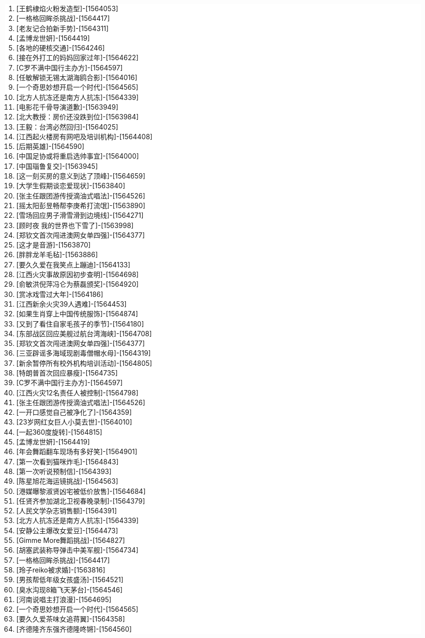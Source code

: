 1. [王鹤棣焰火粉发造型]-[1564053]
1. [一格格回眸杀挑战]-[1564417]
1. [老友记合拍新手势]-[1564311]
1. [孟博龙世妍]-[1564419]
1. [各地的硬核交通]-[1564246]
1. [接在外打工的妈妈回家过年]-[1564622]
1. [C罗不满中国行主办方]-[1564597]
1. [任敏解锁无锡太湖海鸥合影]-[1564016]
1. [一个奇思妙想开启一个时代]-[1564565]
1. [北方人抗冻还是南方人抗冻]-[1564339]
1. [电影花千骨导演道歉]-[1563949]
1. [北大教授：房价还没跌到位]-[1563984]
1. [王毅：台湾必然回归]-[1564025]
1. [江西起火楼房有网吧及培训机构]-[1564408]
1. [后期英雄]-[1564590]
1. [中国足协或将重启选帅事宜]-[1564000]
1. [中国瑙鲁复交]-[1563945]
1. [这一刻买房的意义到达了顶峰]-[1564659]
1. [大学生假期谈恋爱现状]-[1563840]
1. [张主任跟团游传授滴油式唱法]-[1564526]
1. [摇太阳彭昱畅帮李庚希打流氓]-[1563890]
1. [雪场回应男子滑雪滑到边境线]-[1564271]
1. [顾时夜 我的世界也下雪了]-[1563998]
1. [郑钦文首次闯进澳网女单四强]-[1564377]
1. [这才是音游]-[1563870]
1. [胖胖龙羊毛毡]-[1563886]
1. [要久久爱在我笑点上蹦迪]-[1564133]
1. [江西火灾事故原因初步查明]-[1564698]
1. [俞敏洪倪萍冯仑为蔡磊颁奖]-[1564920]
1. [赏冰戏雪过大年]-[1564186]
1. [江西新余火灾39人遇难]-[1564453]
1. [如果生肖穿上中国传统服饰]-[1564874]
1. [又到了看住自家毛孩子的季节]-[1564180]
1. [东部战区回应美舰过航台湾海峡]-[1564708]
1. [郑钦文首次闯进澳网女单四强]-[1564377]
1. [三亚辟谣多海域现剧毒僧帽水母]-[1564319]
1. [新余暂停所有校外机构培训活动]-[1564805]
1. [特朗普首次回应暴瘦]-[1564735]
1. [C罗不满中国行主办方]-[1564597]
1. [江西火灾12名责任人被控制]-[1564798]
1. [张主任跟团游传授滴油式唱法]-[1564526]
1. [一开口感觉自己被净化了]-[1564359]
1. [23岁网红女巨人小莫去世]-[1564010]
1. [一起360度旋转]-[1564815]
1. [孟博龙世妍]-[1564419]
1. [年会舞蹈翻车现场有多好笑]-[1564901]
1. [第一次看到猫咪炸毛]-[1564843]
1. [第一次听说预制信]-[1564393]
1. [陈星旭花海运镜挑战]-[1564563]
1. [港媒曝黎淑贤凶宅被低价放售]-[1564684]
1. [任贤齐参加湖北卫视春晚录制]-[1564379]
1. [人民文学杂志销售额]-[1564391]
1. [北方人抗冻还是南方人抗冻]-[1564339]
1. [安静公主爆改女爱豆]-[1564473]
1. [Gimme More舞蹈挑战]-[1564827]
1. [胡塞武装称导弹击中美军舰]-[1564734]
1. [一格格回眸杀挑战]-[1564417]
1. [玲子reiko被求婚]-[1563816]
1. [男孩帮低年级女孩盛汤]-[1564521]
1. [臭水沟现8箱飞天茅台]-[1564546]
1. [河南说唱主打浪漫]-[1564695]
1. [一个奇思妙想开启一个时代]-[1564565]
1. [要久久爱茶味女追蒋翼]-[1564358]
1. [齐德隆齐东强齐德隆咚锵]-[1564560]